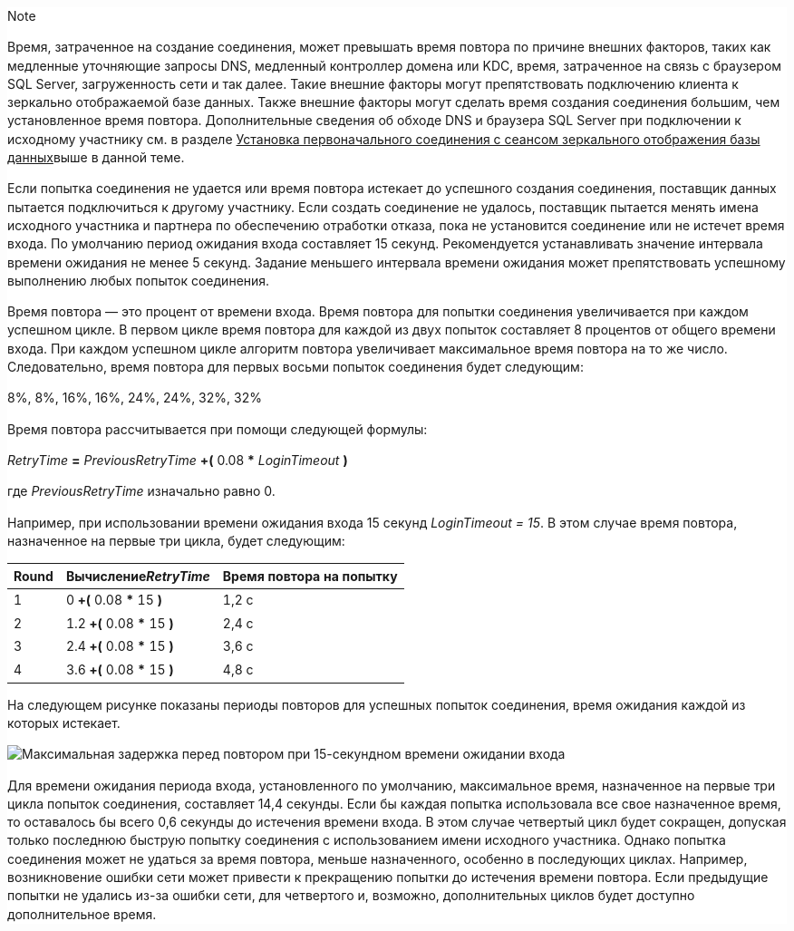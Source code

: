 > [!NOTE]  
>  Время, затраченное на создание соединения, может превышать время повтора по причине внешних факторов, таких как медленные уточняющие запросы DNS, медленный контроллер домена или KDC, время, затраченное на связь с браузером SQL Server, загруженность сети и так далее. Такие внешние факторы могут препятствовать подключению клиента к зеркально отображаемой базе данных. Также внешние факторы могут сделать время создания соединения большим, чем установленное время повтора. Дополнительные сведения об обходе DNS и браузера SQL Server при подключении к исходному участнику см. в разделе [Установка первоначального соединения с сеансом зеркального отображения базы данных](#InitialConnection)выше в данной теме.  
  
 Если попытка соединения не удается или время повтора истекает до успешного создания соединения, поставщик данных пытается подключиться к другому участнику. Если создать соединение не удалось, поставщик пытается менять имена исходного участника и партнера по обеспечению отработки отказа, пока не установится соединение или не истечет время входа. По умолчанию период ожидания входа составляет 15 секунд. Рекомендуется устанавливать значение интервала времени ожидания не менее 5 секунд. Задание меньшего интервала времени ожидания может препятствовать успешному выполнению любых попыток соединения.  
  
 Время повтора — это процент от времени входа. Время повтора для попытки соединения увеличивается при каждом успешном цикле. В первом цикле время повтора для каждой из двух попыток составляет 8 процентов от общего времени входа. При каждом успешном цикле алгоритм повтора увеличивает максимальное время повтора на то же число. Следовательно, время повтора для первых восьми попыток соединения будет следующим:  
  
 8%, 8%, 16%, 16%, 24%, 24%, 32%, 32%  
  
 Время повтора рассчитывается при помощи следующей формулы:  
  
 _RetryTime_ **=** _PreviousRetryTime_ **+(** 0.08 **&#42;** _LoginTimeout_ **)**  
  
 где *PreviousRetryTime* изначально равно 0.  
  
 Например, при использовании времени ожидания входа 15 секунд *LoginTimeout* *= 15*. В этом случае время повтора, назначенное на первые три цикла, будет следующим:  
  
|Round|Вычисление*RetryTime*|Время повтора на попытку|  
|-----------|-----------------------------|----------------------------|  
|1|0 **+(** 0.08 **&#42;** 15 **)**|1,2 с|  
|2|1.2 **+(** 0.08 **&#42;** 15 **)**|2,4 с|  
|3|2.4 **+(** 0.08 **&#42;** 15 **)**|3,6 с|  
|4|3.6 **+(** 0.08 **&#42;** 15 **)**|4,8 с|  
  
 На следующем рисунке показаны периоды повторов для успешных попыток соединения, время ожидания каждой из которых истекает.  
  
 ![Максимальная задержка перед повтором при 15-секундном времени ожидании входа](../../database-engine/database-mirroring/media/dbm-retry-algorithm.gif "Максимальная задержка перед повтором при 15-секундном времени ожидании входа")  
  
 Для времени ожидания периода входа, установленного по умолчанию, максимальное время, назначенное на первые три цикла попыток соединения, составляет 14,4 секунды. Если бы каждая попытка использовала все свое назначенное время, то оставалось бы всего 0,6 секунды до истечения времени входа. В этом случае четвертый цикл будет сокращен, допуская только последнюю быструю попытку соединения с использованием имени исходного участника. Однако попытка соединения может не удаться за время повтора, меньше назначенного, особенно в последующих циклах. Например, возникновение ошибки сети может привести к прекращению попытки до истечения времени повтора. Если предыдущие попытки не удались из-за ошибки сети, для четвертого и, возможно, дополнительных циклов будет доступно дополнительное время.  
  